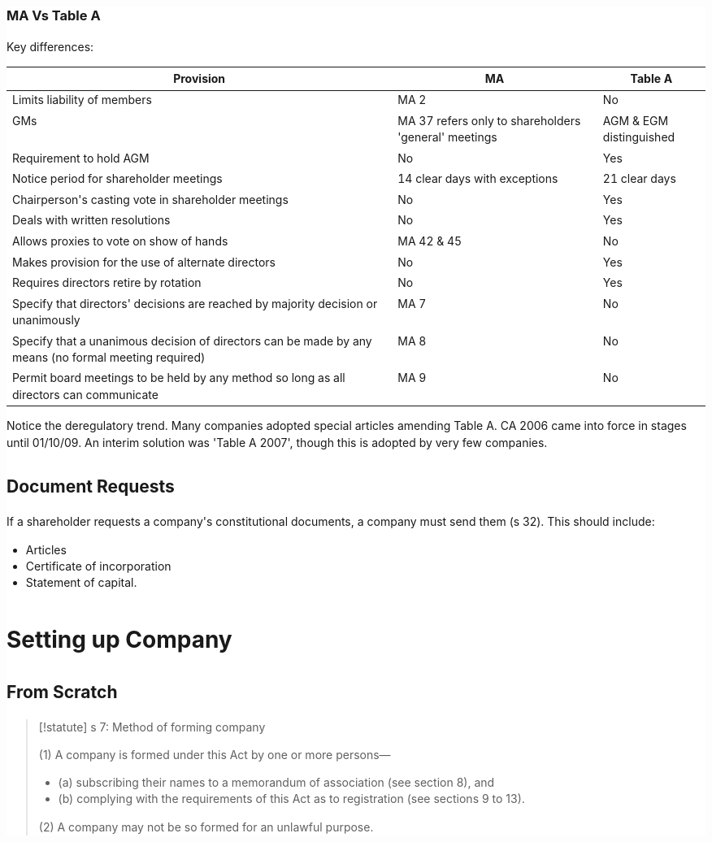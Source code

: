 ### MA Vs Table A

Key differences:

| Provision                                                                                            | MA                                                   | Table A                 |
| ---------------------------------------------------------------------------------------------------- | ---------------------------------------------------- | ----------------------- |
| Limits liability of members                                                                          | MA 2                                                 | No                      |
| GMs                                                                                                  | MA 37 refers only to shareholders 'general' meetings | AGM & EGM distinguished |
| Requirement to hold AGM                                                                              | No                                                   | Yes                     |
| Notice period for shareholder meetings                                                               | 14 clear days with exceptions                        | 21 clear days           |
| Chairperson's casting vote in shareholder meetings                                                   | No                                                   | Yes                     |
| Deals with written resolutions                                                                       | No                                                   | Yes                     |
| Allows proxies to vote on show of hands                                                              | MA 42 & 45                                                  | No                      |
| Makes provision for the use of alternate directors                                                   | No                                                   | Yes                     |
| Requires directors retire by rotation                                                                | No                                                   | Yes                     |
| Specify that directors' decisions are reached by majority decision or unanimously                    | MA 7                                                 | No                      |
| Specify that a unanimous decision of directors can be made by any means (no formal meeting required) | MA 8                                                 | No                      |
| Permit board meetings to be held by any method so long as all directors can communicate              | MA 9                                                 | No                      |

Notice the deregulatory trend. Many companies adopted special articles amending Table A. CA 2006 came into force in stages until 01/10/09. An interim solution was 'Table A 2007', though this is adopted by very few companies.

## Document Requests

If a shareholder requests a company's constitutional documents, a company must send them (s 32). This should include:

- Articles
- Certificate of incorporation
- Statement of capital.

# Setting up Company

## From Scratch

> [!statute] s 7: Method of forming company
> 
> (1) A company is formed under this Act by one or more persons—
> - (a) subscribing their names to a memorandum of association (see section 8), and
> - (b) complying with the requirements of this Act as to registration (see sections 9 to 13).
> 
> (2) A company may not be so formed for an unlawful purpose.
